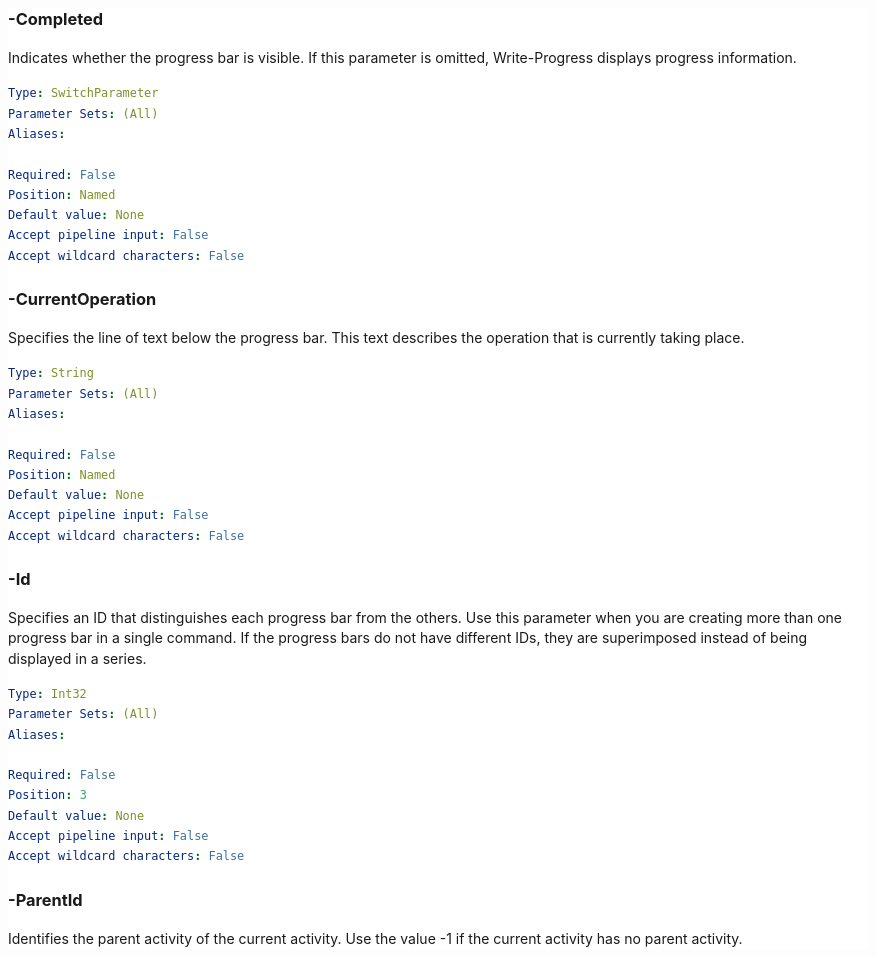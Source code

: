 ### -Completed
Indicates whether the progress bar is visible.
If this parameter is omitted, Write-Progress displays progress information.

```yaml
Type: SwitchParameter
Parameter Sets: (All)
Aliases: 

Required: False
Position: Named
Default value: None
Accept pipeline input: False
Accept wildcard characters: False
```

### -CurrentOperation
Specifies the line of text below the progress bar.
This text describes the operation that is currently taking place.

```yaml
Type: String
Parameter Sets: (All)
Aliases: 

Required: False
Position: Named
Default value: None
Accept pipeline input: False
Accept wildcard characters: False
```

### -Id
Specifies an ID that distinguishes each progress bar from the others.
Use this parameter when you are creating more than one progress bar in a single command.
If the progress bars do not have different IDs, they are superimposed instead of being displayed in a series.

```yaml
Type: Int32
Parameter Sets: (All)
Aliases: 

Required: False
Position: 3
Default value: None
Accept pipeline input: False
Accept wildcard characters: False
```

### -ParentId
Identifies the parent activity of the current activity.
Use the value -1 if the current activity has no parent activity.
